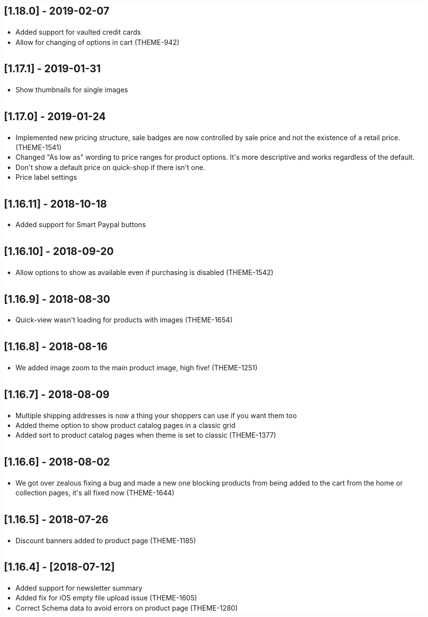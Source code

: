 ## [1.18.0] - 2019-02-07
- Added support for vaulted credit cards
- Allow for changing of options in cart (THEME-942)

## [1.17.1] - 2019-01-31
- Show thumbnails for single images

## [1.17.0] - 2019-01-24
- Implemented new pricing structure, sale badges are now controlled by
  sale price and not the existence of a retail price. (THEME-1541)
- Changed "As low as" wording to price ranges for product options. It's more
  descriptive and works regardless of the default.
- Don't show a default price on quick-shop if there isn't one.
- Price label settings

## [1.16.11] - 2018-10-18
- Added support for Smart Paypal buttons

## [1.16.10] - 2018-09-20
- Allow options to show as available even if purchasing is disabled (THEME-1542)

## [1.16.9] - 2018-08-30
- Quick-view wasn't loading for products with images (THEME-1654)

## [1.16.8] - 2018-08-16
- We added image zoom to the main product image, high five! (THEME-1251)

## [1.16.7] - 2018-08-09
- Multiple shipping addresses is now a thing your shoppers can use if you want
  them too
- Added theme option to show product catalog pages in a classic grid
- Added sort to product catalog pages when theme is set to classic (THEME-1377)


## [1.16.6] - 2018-08-02
- We got over zealous fixing a bug and made a new one blocking products from
  being added to the cart from the home or collection pages, it's all fixed now
  (THEME-1644)

## [1.16.5] - 2018-07-26
- Discount banners added to product page (THEME-1185)

## [1.16.4] - [2018-07-12]
- Added support for newsletter summary
- Added fix for iOS empty file upload issue (THEME-1605)
- Correct Schema data to avoid errors on product page (THEME-1280)
